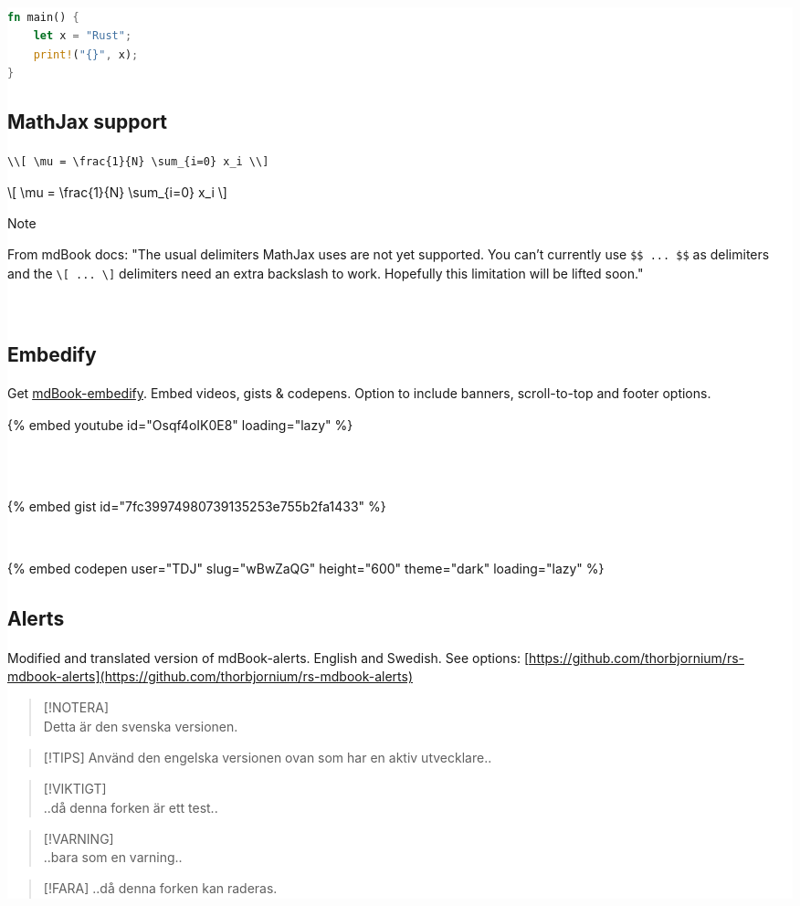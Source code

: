 ```rust
fn main() {
    let x = "Rust";
    print!("{}", x);
}
```

## MathJax support  

````plaintext  
\\[ \mu = \frac{1}{N} \sum_{i=0} x_i \\]
````  

\\[ \mu = \frac{1}{N} \sum_{i=0} x_i \\]  

> [!NOTE]  
> From mdBook docs: "The usual delimiters MathJax uses are not yet supported. You can’t currently
> use `$$ ... $$` as delimiters and the `\[ ... \]` delimiters need an extra backslash
> to work. Hopefully this limitation will be lifted soon."

<br>

## Embedify  

Get [mdBook-embedify](https://github.com/MR-Addict/mdbook-embedify). Embed videos, gists & codepens. Option to include banners, scroll-to-top and footer options.

{% embed youtube id="Osqf4oIK0E8" loading="lazy" %}  

<br>  

<br>  

{% embed gist id="7fc39974980739135253e755b2fa1433" %}  

<br>  

{% embed codepen user="TDJ" slug="wBwZaQG" height="600" theme="dark" loading="lazy" %}  

## Alerts

Modified and translated version of mdBook-alerts. English and Swedish. See options: [https://github.com/thorbjornium/rs-mdbook-alerts](https://github.com/thorbjornium/rs-mdbook-alerts)

> [!NOTERA]  
> Detta är den svenska versionen.  

> [!TIPS]
> Använd den engelska versionen ovan som har en aktiv utvecklare..

> [!VIKTIGT]  
> ..då denna forken är ett test..

> [!VARNING]  
> ..bara som en varning..

> [!FARA]
> ..då denna forken kan raderas.  
